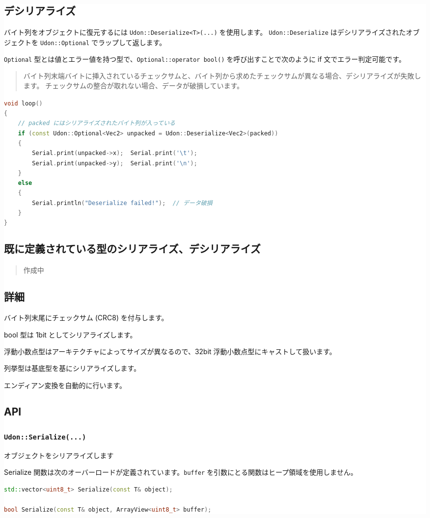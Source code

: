 ## デシリアライズ

バイト列をオブジェクトに復元するには `Udon::Deserialize<T>(...)` を使用します。 `Udon::Deserialize` はデシリアライズされたオブジェクトを `Udon::Optional` でラップして返します。

`Optional` 型とは値とエラー値を持つ型で、`Optional::operator bool()` を呼び出すことで次のように if 文でエラー判定可能です。

> バイト列末端バイトに挿入されているチェックサムと、バイト列から求めたチェックサムが異なる場合、デシリアライズが失敗します。
> チェックサムの整合が取れない場合、データが破損しています。

```cpp
void loop()
{
    // packed にはシリアライズされたバイト列が入っている
    if (const Udon::Optional<Vec2> unpacked = Udon::Deserialize<Vec2>(packed))
    {
        Serial.print(unpacked->x);  Serial.print('\t');
        Serial.print(unpacked->y);  Serial.print('\n');
    }
    else
    {
        Serial.println("Deserialize failed!");  // データ破損
    }
}
```

## 既に定義されている型のシリアライズ、デシリアライズ

> 作成中



## 詳細

バイト列末尾にチェックサム (CRC8) を付与します。

bool 型は 1bit としてシリアライズします。

浮動小数点型はアーキテクチャによってサイズが異なるので、32bit 浮動小数点型にキャストして扱います。

列挙型は基底型を基にシリアライズします。

エンディアン変換を自動的に行います。

## API

### `Udon::Serialize(...)`

オブジェクトをシリアライズします

Serialize 関数は次のオーバーロードが定義されています。`buffer` を引数にとる関数はヒープ領域を使用しません。

```cpp
std::vector<uint8_t> Serialize(const T& object);

bool Serialize(const T& object, ArrayView<uint8_t> buffer);
```
